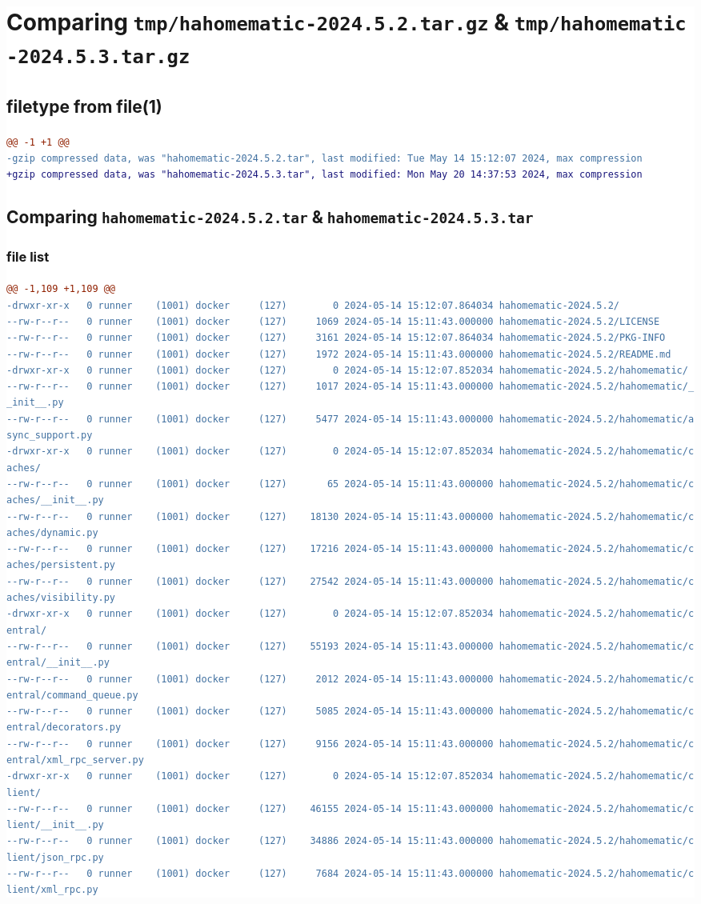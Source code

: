 # Comparing `tmp/hahomematic-2024.5.2.tar.gz` & `tmp/hahomematic-2024.5.3.tar.gz`

## filetype from file(1)

```diff
@@ -1 +1 @@
-gzip compressed data, was "hahomematic-2024.5.2.tar", last modified: Tue May 14 15:12:07 2024, max compression
+gzip compressed data, was "hahomematic-2024.5.3.tar", last modified: Mon May 20 14:37:53 2024, max compression
```

## Comparing `hahomematic-2024.5.2.tar` & `hahomematic-2024.5.3.tar`

### file list

```diff
@@ -1,109 +1,109 @@
-drwxr-xr-x   0 runner    (1001) docker     (127)        0 2024-05-14 15:12:07.864034 hahomematic-2024.5.2/
--rw-r--r--   0 runner    (1001) docker     (127)     1069 2024-05-14 15:11:43.000000 hahomematic-2024.5.2/LICENSE
--rw-r--r--   0 runner    (1001) docker     (127)     3161 2024-05-14 15:12:07.864034 hahomematic-2024.5.2/PKG-INFO
--rw-r--r--   0 runner    (1001) docker     (127)     1972 2024-05-14 15:11:43.000000 hahomematic-2024.5.2/README.md
-drwxr-xr-x   0 runner    (1001) docker     (127)        0 2024-05-14 15:12:07.852034 hahomematic-2024.5.2/hahomematic/
--rw-r--r--   0 runner    (1001) docker     (127)     1017 2024-05-14 15:11:43.000000 hahomematic-2024.5.2/hahomematic/__init__.py
--rw-r--r--   0 runner    (1001) docker     (127)     5477 2024-05-14 15:11:43.000000 hahomematic-2024.5.2/hahomematic/async_support.py
-drwxr-xr-x   0 runner    (1001) docker     (127)        0 2024-05-14 15:12:07.852034 hahomematic-2024.5.2/hahomematic/caches/
--rw-r--r--   0 runner    (1001) docker     (127)       65 2024-05-14 15:11:43.000000 hahomematic-2024.5.2/hahomematic/caches/__init__.py
--rw-r--r--   0 runner    (1001) docker     (127)    18130 2024-05-14 15:11:43.000000 hahomematic-2024.5.2/hahomematic/caches/dynamic.py
--rw-r--r--   0 runner    (1001) docker     (127)    17216 2024-05-14 15:11:43.000000 hahomematic-2024.5.2/hahomematic/caches/persistent.py
--rw-r--r--   0 runner    (1001) docker     (127)    27542 2024-05-14 15:11:43.000000 hahomematic-2024.5.2/hahomematic/caches/visibility.py
-drwxr-xr-x   0 runner    (1001) docker     (127)        0 2024-05-14 15:12:07.852034 hahomematic-2024.5.2/hahomematic/central/
--rw-r--r--   0 runner    (1001) docker     (127)    55193 2024-05-14 15:11:43.000000 hahomematic-2024.5.2/hahomematic/central/__init__.py
--rw-r--r--   0 runner    (1001) docker     (127)     2012 2024-05-14 15:11:43.000000 hahomematic-2024.5.2/hahomematic/central/command_queue.py
--rw-r--r--   0 runner    (1001) docker     (127)     5085 2024-05-14 15:11:43.000000 hahomematic-2024.5.2/hahomematic/central/decorators.py
--rw-r--r--   0 runner    (1001) docker     (127)     9156 2024-05-14 15:11:43.000000 hahomematic-2024.5.2/hahomematic/central/xml_rpc_server.py
-drwxr-xr-x   0 runner    (1001) docker     (127)        0 2024-05-14 15:12:07.852034 hahomematic-2024.5.2/hahomematic/client/
--rw-r--r--   0 runner    (1001) docker     (127)    46155 2024-05-14 15:11:43.000000 hahomematic-2024.5.2/hahomematic/client/__init__.py
--rw-r--r--   0 runner    (1001) docker     (127)    34886 2024-05-14 15:11:43.000000 hahomematic-2024.5.2/hahomematic/client/json_rpc.py
--rw-r--r--   0 runner    (1001) docker     (127)     7684 2024-05-14 15:11:43.000000 hahomematic-2024.5.2/hahomematic/client/xml_rpc.py
```